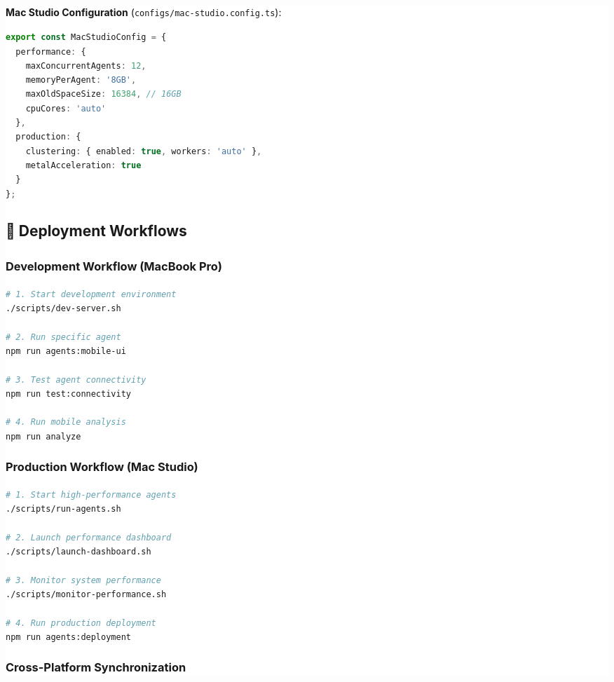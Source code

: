 **Mac Studio Configuration** (`configs/mac-studio.config.ts`):
```typescript
export const MacStudioConfig = {
  performance: {
    maxConcurrentAgents: 12,
    memoryPerAgent: '8GB',
    maxOldSpaceSize: 16384, // 16GB
    cpuCores: 'auto'
  },
  production: {
    clustering: { enabled: true, workers: 'auto' },
    metalAcceleration: true
  }
};
```

## 🚀 Deployment Workflows

### Development Workflow (MacBook Pro)

```bash
# 1. Start development environment
./scripts/dev-server.sh

# 2. Run specific agent
npm run agents:mobile-ui

# 3. Test agent connectivity
npm run test:connectivity

# 4. Run mobile analysis
npm run analyze
```

### Production Workflow (Mac Studio)

```bash
# 1. Start high-performance agents
./scripts/run-agents.sh

# 2. Launch performance dashboard
./scripts/launch-dashboard.sh

# 3. Monitor system performance
./scripts/monitor-performance.sh

# 4. Run production deployment
npm run agents:deployment
```

### Cross-Platform Synchronization
